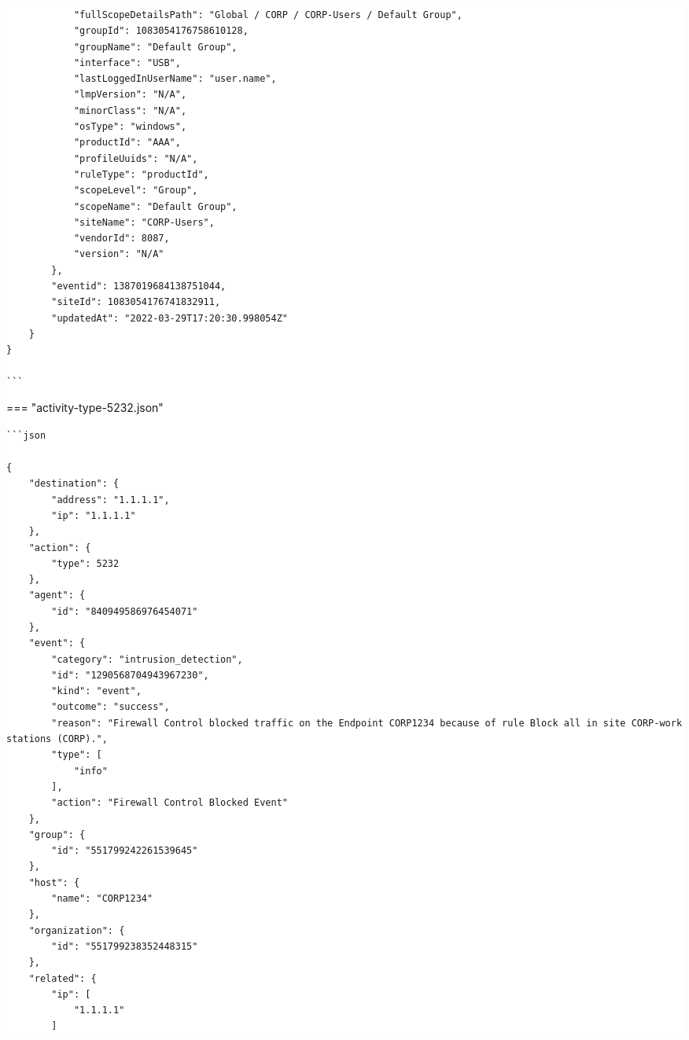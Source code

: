                 "fullScopeDetailsPath": "Global / CORP / CORP-Users / Default Group",
                "groupId": 1083054176758610128,
                "groupName": "Default Group",
                "interface": "USB",
                "lastLoggedInUserName": "user.name",
                "lmpVersion": "N/A",
                "minorClass": "N/A",
                "osType": "windows",
                "productId": "AAA",
                "profileUuids": "N/A",
                "ruleType": "productId",
                "scopeLevel": "Group",
                "scopeName": "Default Group",
                "siteName": "CORP-Users",
                "vendorId": 8087,
                "version": "N/A"
            },
            "eventid": 1387019684138751044,
            "siteId": 1083054176741832911,
            "updatedAt": "2022-03-29T17:20:30.998054Z"
        }
    }
    	
	```


=== "activity-type-5232.json"

    ```json
	
    {
        "destination": {
            "address": "1.1.1.1",
            "ip": "1.1.1.1"
        },
        "action": {
            "type": 5232
        },
        "agent": {
            "id": "840949586976454071"
        },
        "event": {
            "category": "intrusion_detection",
            "id": "1290568704943967230",
            "kind": "event",
            "outcome": "success",
            "reason": "Firewall Control blocked traffic on the Endpoint CORP1234 because of rule Block all in site CORP-workstations (CORP).",
            "type": [
                "info"
            ],
            "action": "Firewall Control Blocked Event"
        },
        "group": {
            "id": "551799242261539645"
        },
        "host": {
            "name": "CORP1234"
        },
        "organization": {
            "id": "551799238352448315"
        },
        "related": {
            "ip": [
                "1.1.1.1"
            ]